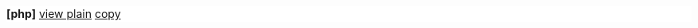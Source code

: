 <div class="dp-highlighter bg_php"><div class="bar"><div class="tools"><b>[php]</b> <a href="#" class="ViewSource" title="view plain" onclick="dp.sh.Toolbar.Command('ViewSource',this);return false;">view plain</a><span data-mod="popu_168"> <a href="#" class="CopyToClipboard" title="copy" onclick="dp.sh.Toolbar.Command('CopyToClipboard',this);return false;">copy</a><div style="position: absolute; left: 476px; top: 2003px; width: 23px; height: 12px; z-index: 99;"><embed id="ZeroClipboardMovie_3" src="http://static.blog.csdn.net/scripts/ZeroClipboard/ZeroClipboard.swf" loop="false" menu="false" quality="best" bgcolor="#ffffff" name="ZeroClipboardMovie_3" allowscriptaccess="always" allowfullscreen="false" type="application/x-shockwave-flash" pluginspage="http://www.macromedia.com/go/getflashplayer" flashvars="id=3&amp;width=23&amp;height=12" wmode="transparent" width="23" align="middle" height="12"></div></span><span data-mod="popu_169">